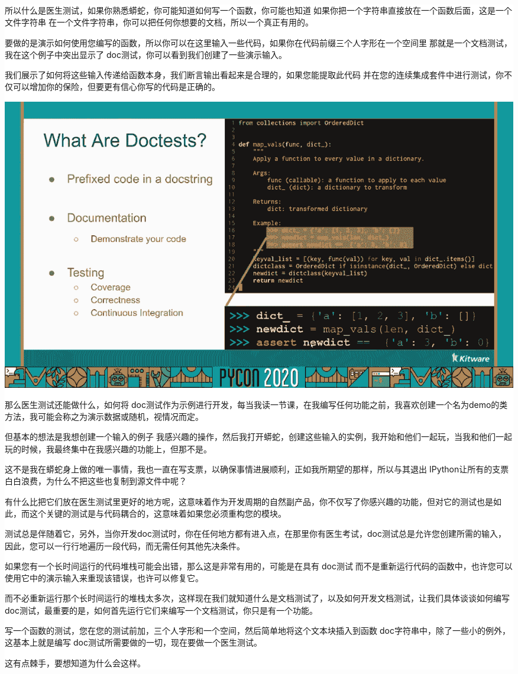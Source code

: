所以什么是医生测试，如果你熟悉蟒蛇，你可能知道如何写一个函数，你可能也知道 如果你把一个字符串直接放在一个函数后面，这是一个文件字符串 在一个文件字符串，你可以把任何你想要的文档，所以一个真正有用的。

要做的是演示如何使用您编写的函数，所以你可以在这里输入一些代码，如果你在代码前缀三个人字形在一个空间里 那就是一个文档测试，我在这个例子中突出显示了 doc测试，你可以看到我们创建了一些演示输入。

我们展示了如何将这些输入传递给函数本身，我们断言输出看起来是合理的，如果您能提取此代码 并在您的连续集成套件中进行测试，你不仅可以增加你的保险，但要更有信心你写的代码是正确的。



![](img/87baa3e9218bdb97a0deaeee99b8d4c2_4.png)

那么医生测试还能做什么，如何将 doc测试作为示例进行开发，每当我读一节课，在我编写任何功能之前，我喜欢创建一个名为demo的类方法，我可能会称之为演示数据或随机，视情况而定。

但基本的想法是我想创建一个输入的例子 我感兴趣的操作，然后我打开蟒蛇，创建这些输入的实例，我开始和他们一起玩，当我和他们一起玩的时候，我最终集中在我感兴趣的功能上，但那不是。

这不是我在蟒蛇身上做的唯一事情，我也一直在写支票，以确保事情进展顺利，正如我所期望的那样，所以与其退出 IPython让所有的支票白白浪费，为什么不把这些也复制到源文件中呢？

有什么比把它们放在医生测试里更好的地方呢，这意味着作为开发周期的自然副产品，你不仅写了你感兴趣的功能，但对它的测试也是如此，而这个关键的测试是与代码耦合的，这意味着如果您必须重构您的模块。

测试总是伴随着它，另外，当你开发doc测试时，你在任何地方都有进入点，在那里你有医生考试，doc测试总是允许您创建所需的输入，因此，您可以一行行地遍历一段代码，而无需任何其他先决条件。

如果您有一个长时间运行的代码堆栈可能会出错，那么这是非常有用的，可能是在具有 doc测试 而不是重新运行代码的函数中，也许您可以使用它中的演示输入来重现该错误，也许可以修复它。

而不必重新运行那个长时间运行的堆栈太多次，这样现在我们就知道什么是文档测试了，以及如何开发文档测试，让我们具体谈谈如何编写 doc测试，最重要的是，如何首先运行它们来编写一个文档测试，你只是有一个功能。

写一个函数的测试，您在您的测试前加，三个人字形和一个空间，然后简单地将这个文本块插入到函数 doc字符串中，除了一些小的例外，这基本上就是编写 doc测试所需要做的一切，现在要做一个医生测试。

这有点棘手，要想知道为什么会这样。
